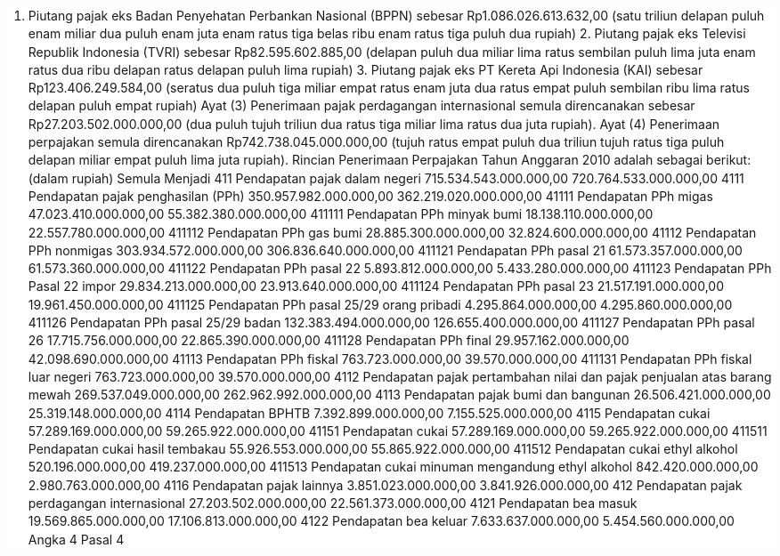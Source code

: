 1. Piutang pajak eks Badan Penyehatan Perbankan Nasional (BPPN) sebesar Rp1.086.026.613.632,00 (satu triliun delapan puluh enam miliar dua puluh enam juta enam ratus tiga belas ribu enam ratus tiga puluh dua rupiah) 2. Piutang pajak eks Televisi Republik Indonesia (TVRI) sebesar Rp82.595.602.885,00 (delapan puluh dua miliar lima ratus sembilan puluh lima juta enam ratus dua ribu delapan ratus delapan puluh lima rupiah) 3. Piutang pajak eks PT Kereta Api Indonesia (KAI) sebesar Rp123.406.249.584,00 (seratus dua puluh tiga miliar empat ratus enam juta dua ratus empat puluh sembilan ribu lima ratus delapan puluh empat rupiah) Ayat (3) Penerimaan pajak perdagangan internasional semula direncanakan sebesar Rp27.203.502.000.000,00 (dua puluh tujuh triliun dua ratus tiga miliar lima ratus dua juta rupiah). Ayat (4) Penerimaan perpajakan semula direncanakan Rp742.738.045.000.000,00 (tujuh ratus empat puluh dua triliun tujuh ratus tiga puluh delapan miliar empat puluh lima juta rupiah). Rincian Penerimaan Perpajakan Tahun Anggaran 2010 adalah sebagai berikut: (dalam rupiah) Semula Menjadi 411 Pendapatan pajak dalam negeri 715.534.543.000.000,00 720.764.533.000.000,00 4111 Pendapatan pajak penghasilan (PPh) 350.957.982.000.000,00 362.219.020.000.000,00 41111 Pendapatan PPh migas 47.023.410.000.000,00 55.382.380.000.000,00 411111 Pendapatan PPh minyak bumi 18.138.110.000.000,00 22.557.780.000.000,00 411112 Pendapatan PPh gas bumi 28.885.300.000.000,00 32.824.600.000.000,00 41112 Pendapatan PPh nonmigas 303.934.572.000.000,00 306.836.640.000.000,00 411121 Pendapatan PPh pasal 21 61.573.357.000.000,00 61.573.360.000.000,00 411122 Pendapatan PPh pasal 22 5.893.812.000.000,00 5.433.280.000.000,00 411123 Pendapatan PPh Pasal 22 impor 29.834.213.000.000,00 23.913.640.000.000,00 411124 Pendapatan PPh pasal 23 21.517.191.000.000,00 19.961.450.000.000,00 411125 Pendapatan PPh pasal 25/29 orang pribadi 4.295.864.000.000,00 4.295.860.000.000,00 411126 Pendapatan PPh pasal 25/29 badan 132.383.494.000.000,00 126.655.400.000.000,00 411127 Pendapatan PPh pasal 26 17.715.756.000.000,00 22.865.390.000.000,00 411128 Pendapatan PPh final 29.957.162.000.000,00 42.098.690.000.000,00 41113 Pendapatan PPh fiskal 763.723.000.000,00 39.570.000.000,00 411131 Pendapatan PPh fiskal luar negeri 763.723.000.000,00 39.570.000.000,00 4112 Pendapatan pajak pertambahan nilai dan pajak penjualan atas barang mewah 269.537.049.000.000,00 262.962.992.000.000,00 4113 Pendapatan pajak bumi dan bangunan 26.506.421.000.000,00 25.319.148.000.000,00 4114 Pendapatan BPHTB 7.392.899.000.000,00 7.155.525.000.000,00 4115 Pendapatan cukai 57.289.169.000.000,00 59.265.922.000.000,00 41151 Pendapatan cukai 57.289.169.000.000,00 59.265.922.000.000,00 411511 Pendapatan cukai hasil tembakau 55.926.553.000.000,00 55.865.922.000.000,00 411512 Pendapatan cukai ethyl alkohol 520.196.000.000,00 419.237.000.000,00 411513 Pendapatan cukai minuman mengandung ethyl alkohol 842.420.000.000,00 2.980.763.000.000,00 4116 Pendapatan pajak lainnya 3.851.023.000.000,00 3.841.926.000.000,00 412 Pendapatan pajak perdagangan internasional 27.203.502.000.000,00 22.561.373.000.000,00 4121 Pendapatan bea masuk 19.569.865.000.000,00 17.106.813.000.000,00 4122 Pendapatan bea keluar 7.633.637.000.000,00 5.454.560.000.000,00 Angka 4
Pasal 4